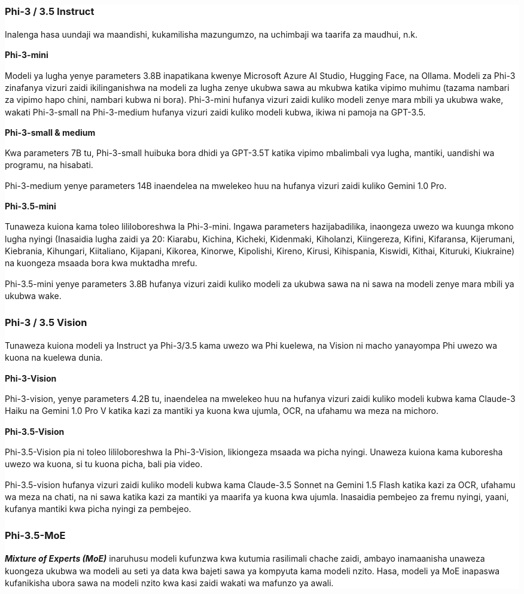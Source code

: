 ### Phi-3 / 3.5 Instruct  

Inalenga hasa uundaji wa maandishi, kukamilisha mazungumzo, na uchimbaji wa taarifa za maudhui, n.k.  

**Phi-3-mini**  

Modeli ya lugha yenye parameters 3.8B inapatikana kwenye Microsoft Azure AI Studio, Hugging Face, na Ollama. Modeli za Phi-3 zinafanya vizuri zaidi ikilinganishwa na modeli za lugha zenye ukubwa sawa au mkubwa katika vipimo muhimu (tazama nambari za vipimo hapo chini, nambari kubwa ni bora). Phi-3-mini hufanya vizuri zaidi kuliko modeli zenye mara mbili ya ukubwa wake, wakati Phi-3-small na Phi-3-medium hufanya vizuri zaidi kuliko modeli kubwa, ikiwa ni pamoja na GPT-3.5.  

**Phi-3-small & medium**  

Kwa parameters 7B tu, Phi-3-small huibuka bora dhidi ya GPT-3.5T katika vipimo mbalimbali vya lugha, mantiki, uandishi wa programu, na hisabati.  

Phi-3-medium yenye parameters 14B inaendelea na mwelekeo huu na hufanya vizuri zaidi kuliko Gemini 1.0 Pro.  

**Phi-3.5-mini**  

Tunaweza kuiona kama toleo lililoboreshwa la Phi-3-mini. Ingawa parameters hazijabadilika, inaongeza uwezo wa kuunga mkono lugha nyingi (Inasaidia lugha zaidi ya 20: Kiarabu, Kichina, Kicheki, Kidenmaki, Kiholanzi, Kiingereza, Kifini, Kifaransa, Kijerumani, Kiebrania, Kihungari, Kiitaliano, Kijapani, Kikorea, Kinorwe, Kipolishi, Kireno, Kirusi, Kihispania, Kiswidi, Kithai, Kituruki, Kiukraine) na kuongeza msaada bora kwa muktadha mrefu.  

Phi-3.5-mini yenye parameters 3.8B hufanya vizuri zaidi kuliko modeli za ukubwa sawa na ni sawa na modeli zenye mara mbili ya ukubwa wake.  

### Phi-3 / 3.5 Vision  

Tunaweza kuiona modeli ya Instruct ya Phi-3/3.5 kama uwezo wa Phi kuelewa, na Vision ni macho yanayompa Phi uwezo wa kuona na kuelewa dunia.  

**Phi-3-Vision**  

Phi-3-vision, yenye parameters 4.2B tu, inaendelea na mwelekeo huu na hufanya vizuri zaidi kuliko modeli kubwa kama Claude-3 Haiku na Gemini 1.0 Pro V katika kazi za mantiki ya kuona kwa ujumla, OCR, na ufahamu wa meza na michoro.  

**Phi-3.5-Vision**  

Phi-3.5-Vision pia ni toleo lililoboreshwa la Phi-3-Vision, likiongeza msaada wa picha nyingi. Unaweza kuiona kama kuboresha uwezo wa kuona, si tu kuona picha, bali pia video.  

Phi-3.5-vision hufanya vizuri zaidi kuliko modeli kubwa kama Claude-3.5 Sonnet na Gemini 1.5 Flash katika kazi za OCR, ufahamu wa meza na chati, na ni sawa katika kazi za mantiki ya maarifa ya kuona kwa ujumla. Inasaidia pembejeo za fremu nyingi, yaani, kufanya mantiki kwa picha nyingi za pembejeo.  

### Phi-3.5-MoE  

***Mixture of Experts (MoE)*** inaruhusu modeli kufunzwa kwa kutumia rasilimali chache zaidi, ambayo inamaanisha unaweza kuongeza ukubwa wa modeli au seti ya data kwa bajeti sawa ya kompyuta kama modeli nzito. Hasa, modeli ya MoE inapaswa kufanikisha ubora sawa na modeli nzito kwa kasi zaidi wakati wa mafunzo ya awali.  
